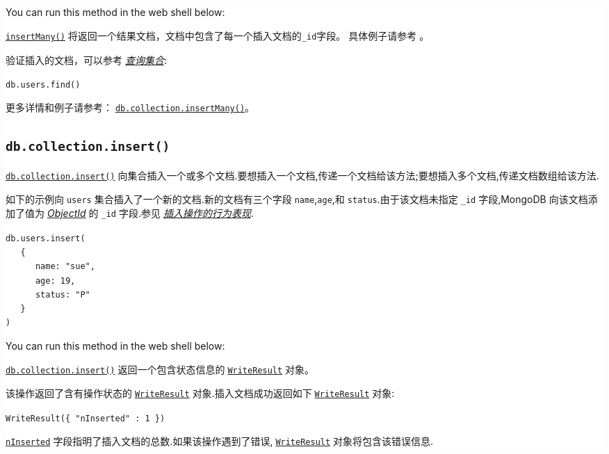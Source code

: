 You can run this method in the web shell below:

<iframe class="mws-root" allowfullscreen="" sandbox="allow-scripts allow-same-origin" width="600" height="280" src="https://mws.mongodb.com/" style="box-sizing: border-box; border: 0px;"></iframe>

[`insertMany()`](https://mongoing.com/docs/reference/method/db.collection.insertMany.html#db.collection.insertMany) 将返回一个结果文档，文档中包含了每一个插入文档的``_id``字段。 具体例子请参考 *<insertMany-examples>*。

验证插入的文档，可以参考 [*查询集合*](https://mongoing.com/docs/tutorial/query-documents.html#read-operations-query-document):

```
db.users.find()
```

更多详情和例子请参考： [`db.collection.insertMany()`](https://mongoing.com/docs/reference/method/db.collection.insertMany.html#db.collection.insertMany)。



## `db.collection.insert()`

[`db.collection.insert()`](https://mongoing.com/docs/reference/method/db.collection.insert.html#db.collection.insert) 向集合插入一个或多个文档.要想插入一个文档,传递一个文档给该方法;要想插入多个文档,传递文档数组给该方法.

如下的示例向 `users` 集合插入了一个新的文档.新的文档有三个字段 `name`,``age``,和 `status`.由于该文档未指定 `_id` 字段,MongoDB 向该文档添加了值为 [*ObjectId*](https://mongoing.com/docs/reference/bson-types.html#objectid) 的 `_id` 字段.参见 [*插入操作的行为表现*](https://mongoing.com/docs/tutorial/insert-documents.html#write-op-insert-behavior).

```
db.users.insert(
   {
      name: "sue",
      age: 19,
      status: "P"
   }
)
```

You can run this method in the web shell below:

<iframe class="mws-root" allowfullscreen="" sandbox="allow-scripts allow-same-origin" width="600" height="280" src="https://mws.mongodb.com/" style="box-sizing: border-box; border: 0px;"></iframe>

[`db.collection.insert()`](https://mongoing.com/docs/reference/method/db.collection.insert.html#db.collection.insert) 返回一个包含状态信息的 [`WriteResult`](https://mongoing.com/docs/reference/method/WriteResult.html#WriteResult) 对象。

该操作返回了含有操作状态的 [`WriteResult`](https://mongoing.com/docs/reference/method/WriteResult.html#WriteResult) 对象.插入文档成功返回如下 [`WriteResult`](https://mongoing.com/docs/reference/method/WriteResult.html#WriteResult) 对象:

```
WriteResult({ "nInserted" : 1 })
```

[`nInserted`](https://mongoing.com/docs/reference/method/WriteResult.html#WriteResult.nInserted) 字段指明了插入文档的总数.如果该操作遇到了错误, [`WriteResult`](https://mongoing.com/docs/reference/method/WriteResult.html#WriteResult) 对象将包含该错误信息.

